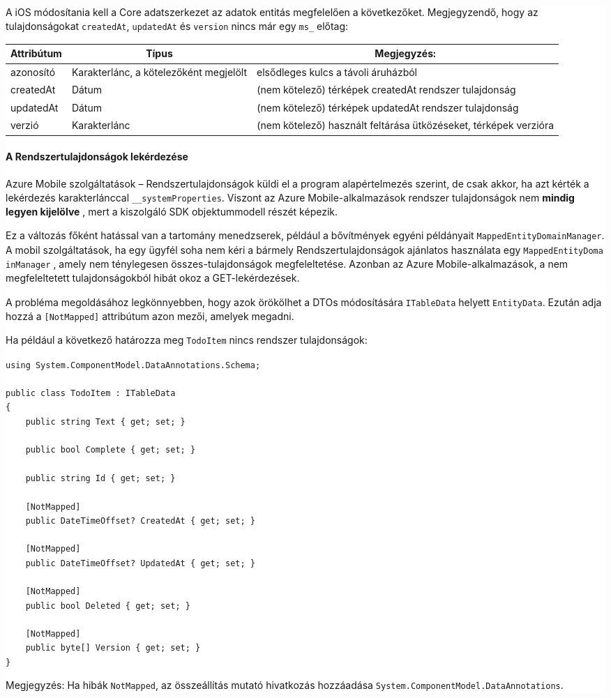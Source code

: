 A iOS módosítania kell a Core adatszerkezet az adatok entitás megfelelően a következőket. Megjegyzendő, hogy az tulajdonságokat `createdAt`, `updatedAt` és `version` nincs már egy `ms_` előtag:

| Attribútum |  Típus   | Megjegyzés:                                                 |
|---------- |  ------ | -----------------------------------------------------|
| azonosító        | Karakterlánc, a kötelezőként megjelölt  | elsődleges kulcs a távoli áruházból         |
| createdAt | Dátum    | (nem kötelező) térképek createdAt rendszer tulajdonság         |
| updatedAt | Dátum    | (nem kötelező) térképek updatedAt rendszer tulajdonság         |
| verzió   | Karakterlánc  | (nem kötelező) használt feltárása ütközéseket, térképek verzióra |

#### <a name="querying-system-properties"></a>A Rendszertulajdonságok lekérdezése

Azure Mobile szolgáltatások – Rendszertulajdonságok küldi el a program alapértelmezés szerint, de csak akkor, ha azt kérték a lekérdezés karakterlánccal `__systemProperties`. Viszont az Azure Mobile-alkalmazások rendszer tulajdonságok nem **mindig legyen kijelölve** , mert a kiszolgáló SDK objektummodell részét képezik.

Ez a változás főként hatással van a tartomány menedzserek, például a bővítmények egyéni példányait `MappedEntityDomainManager`. A mobil szolgáltatások, ha egy ügyfél soha nem kéri a bármely Rendszertulajdonságok ajánlatos használata egy `MappedEntityDomainManager` , amely nem ténylegesen összes-tulajdonságok megfeleltetése. Azonban az Azure Mobile-alkalmazások, a nem megfeleltetett tulajdonságokból hibát okoz a GET-lekérdezések.

A probléma megoldásához legkönnyebben, hogy azok örökölhet a DTOs módosítására `ITableData` helyett `EntityData`. Ezután adja hozzá a `[NotMapped]` attribútum azon mezői, amelyek megadni.

Ha például a következő határozza meg `TodoItem` nincs rendszer tulajdonságok:

    using System.ComponentModel.DataAnnotations.Schema;

    public class TodoItem : ITableData
    {
        public string Text { get; set; }

        public bool Complete { get; set; }

        public string Id { get; set; }

        [NotMapped]
        public DateTimeOffset? CreatedAt { get; set; }

        [NotMapped]
        public DateTimeOffset? UpdatedAt { get; set; }

        [NotMapped]
        public bool Deleted { get; set; }

        [NotMapped]
        public byte[] Version { get; set; }
    }

Megjegyzés: Ha hibák `NotMapped`, az összeállítás mutató hivatkozás hozzáadása `System.ComponentModel.DataAnnotations`.


[Azure portál]: https://portal.azure.com/
[Azure klasszikus portál]: https://manage.windowsazure.com/
[Mik azok a Mobile-alkalmazások?]: app-service-mobile-value-prop.md
[I already use web sites and mobile services – how does App Service help me?]: /en-us/documentation/articles/app-service-mobile-value-prop-migration-from-mobile-services
[Mobil App kiszolgálója SDK]: http://www.nuget.org/packages/microsoft.azure.mobile.server
[Create a Mobile App]: app-service-mobile-xamarin-ios-get-started.md
[Add push notifications to your mobile app]: app-service-mobile-xamarin-ios-get-started-push.md
[Add authentication to your mobile app]: app-service-mobile-xamarin-ios-get-started-users.md
[Azure ütemező]: /en-us/documentation/services/scheduler/
[Webes feladat]: ../app-service-web/websites-webjobs-resources.md
[A .NET-kiszolgáló SDK használata]: app-service-mobile-dotnet-backend-how-to-use-server-sdk.md
[Migrate from Mobile Services to an App Service Mobile App]: app-service-mobile-migrating-from-mobile-services.md
[Migrate your existing Mobile Service to App Service]: app-service-mobile-migrating-from-mobile-services.md
[Árak alkalmazás szolgáltatás]: https://azure.microsoft.com/en-us/pricing/details/app-service/
[.NET-kiszolgáló SDK – áttekintés]: app-service-mobile-dotnet-backend-how-to-use-server-sdk.md